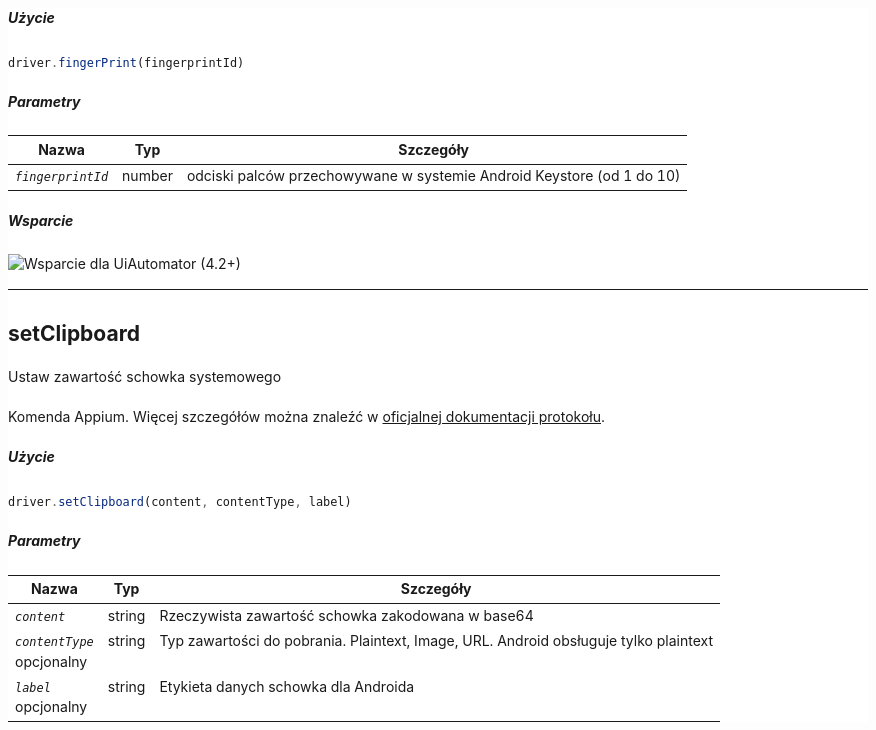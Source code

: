 ##### Użycie

```js
driver.fingerPrint(fingerprintId)
```


##### Parametry

<table>
  <thead>
    <tr>
      <th>Nazwa</th><th>Typ</th><th>Szczegóły</th>
    </tr>
  </thead>
  <tbody>
    <tr>
      <td><code><var>fingerprintId</var></code></td>
      <td>number</td>
      <td>odciski palców przechowywane w systemie Android Keystore (od 1 do 10)</td>
    </tr>
  </tbody>
</table>


##### Wsparcie

![Wsparcie dla UiAutomator (4.2+)](/img/icons/android.svg)

---

## setClipboard
Ustaw zawartość schowka systemowego<br /><br />Komenda Appium. Więcej szczegółów można znaleźć w [oficjalnej dokumentacji protokołu](https://appium.github.io/appium.io/docs/en/commands/device/clipboard/set-clipboard/).

##### Użycie

```js
driver.setClipboard(content, contentType, label)
```


##### Parametry

<table>
  <thead>
    <tr>
      <th>Nazwa</th><th>Typ</th><th>Szczegóły</th>
    </tr>
  </thead>
  <tbody>
    <tr>
      <td><code><var>content</var></code></td>
      <td>string</td>
      <td>Rzeczywista zawartość schowka zakodowana w base64</td>
    </tr>
    <tr>
      <td><code><var>contentType</var></code><br /><span className="label labelWarning">opcjonalny</span></td>
      <td>string</td>
      <td>Typ zawartości do pobrania. Plaintext, Image, URL. Android obsługuje tylko plaintext</td>
    </tr>
    <tr>
      <td><code><var>label</var></code><br /><span className="label labelWarning">opcjonalny</span></td>
      <td>string</td>
      <td>Etykieta danych schowka dla Androida</td>